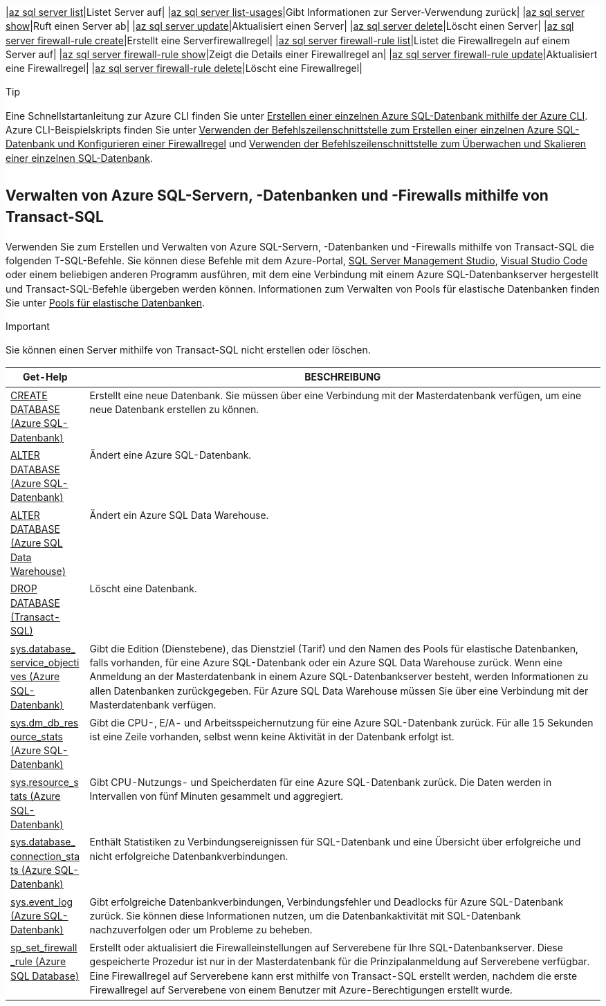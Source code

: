 |[az sql server list](/cli/azure/sql/server#az_sql_server_list)|Listet Server auf|
|[az sql server list-usages](/cli/azure/sql/server#az_sql_server_list_usages)|Gibt Informationen zur Server-Verwendung zurück|
|[az sql server show](/cli/azure/sql/server#az_sql_server_show)|Ruft einen Server ab|
|[az sql server update](/cli/azure/sql/server#az_sql_server_update)|Aktualisiert einen Server|
|[az sql server delete](/cli/azure/sql/server#az_sql_server_delete)|Löscht einen Server|
|[az sql server firewall-rule create](/cli/azure/sql/server/firewall-rule#az_sql_server_firewall_rule_create)|Erstellt eine Serverfirewallregel|
|[az sql server firewall-rule list](/cli/azure/sql/server/firewall-rule#az_sql_server_firewall_rule_list)|Listet die Firewallregeln auf einem Server auf|
|[az sql server firewall-rule show](/cli/azure/sql/server/firewall-rule#az_sql_server_firewall_rule_show)|Zeigt die Details einer Firewallregel an|
|[az sql server firewall-rule update](/cli/azure/sql/server/firewall-rule##az_sql_server_firewall_rule_update)|Aktualisiert eine Firewallregel|
|[az sql server firewall-rule delete](/cli/azure/sql/server/firewall-rule#az_sql_server_firewall_rule_delete)|Löscht eine Firewallregel|

> [!TIP]
> Eine Schnellstartanleitung zur Azure CLI finden Sie unter [Erstellen einer einzelnen Azure SQL-Datenbank mithilfe der Azure CLI](sql-database-get-started-cli.md). Azure CLI-Beispielskripts finden Sie unter [Verwenden der Befehlszeilenschnittstelle zum Erstellen einer einzelnen Azure SQL-Datenbank und Konfigurieren einer Firewallregel](scripts/sql-database-create-and-configure-database-cli.md) und [Verwenden der Befehlszeilenschnittstelle zum Überwachen und Skalieren einer einzelnen SQL-Datenbank](scripts/sql-database-monitor-and-scale-database-cli.md).
>

## <a name="manage-azure-sql-servers-databases-and-firewalls-using-transact-sql"></a>Verwalten von Azure SQL-Servern, -Datenbanken und -Firewalls mithilfe von Transact-SQL

Verwenden Sie zum Erstellen und Verwalten von Azure SQL-Servern, -Datenbanken und -Firewalls mithilfe von Transact-SQL die folgenden T-SQL-Befehle. Sie können diese Befehle mit dem Azure-Portal, [SQL Server Management Studio](/sql/ssms/use-sql-server-management-studio), [Visual Studio Code](https://code.visualstudio.com/docs) oder einem beliebigen anderen Programm ausführen, mit dem eine Verbindung mit einem Azure SQL-Datenbankserver hergestellt und Transact-SQL-Befehle übergeben werden können. Informationen zum Verwalten von Pools für elastische Datenbanken finden Sie unter [Pools für elastische Datenbanken](sql-database-elastic-pool.md).

> [!IMPORTANT]
> Sie können einen Server mithilfe von Transact-SQL nicht erstellen oder löschen.
>

| Get-Help | BESCHREIBUNG |
| --- | --- |
|[CREATE DATABASE (Azure SQL-Datenbank)](/sql/t-sql/statements/create-database-azure-sql-database)|Erstellt eine neue Datenbank. Sie müssen über eine Verbindung mit der Masterdatenbank verfügen, um eine neue Datenbank erstellen zu können.|
| [ALTER DATABASE (Azure SQL-Datenbank)](/sql/t-sql/statements/alter-database-azure-sql-database) |Ändert eine Azure SQL-Datenbank. |
|[ALTER DATABASE (Azure SQL Data Warehouse)](/sql/t-sql/statements/alter-database-azure-sql-data-warehouse)|Ändert ein Azure SQL Data Warehouse.|
|[DROP DATABASE (Transact-SQL)](/sql/t-sql/statements/drop-database-transact-sql)|Löscht eine Datenbank.|
|[sys.database_service_objectives (Azure SQL-Datenbank)](/sql/relational-databases/system-catalog-views/sys-database-service-objectives-azure-sql-database)|Gibt die Edition (Dienstebene), das Dienstziel (Tarif) und den Namen des Pools für elastische Datenbanken, falls vorhanden, für eine Azure SQL-Datenbank oder ein Azure SQL Data Warehouse zurück. Wenn eine Anmeldung an der Masterdatenbank in einem Azure SQL-Datenbankserver besteht, werden Informationen zu allen Datenbanken zurückgegeben. Für Azure SQL Data Warehouse müssen Sie über eine Verbindung mit der Masterdatenbank verfügen.|
|[sys.dm_db_resource_stats (Azure SQL-Datenbank)](/sql/relational-databases/system-dynamic-management-views/sys-dm-db-resource-stats-azure-sql-database)| Gibt die CPU-, E/A- und Arbeitsspeichernutzung für eine Azure SQL-Datenbank zurück. Für alle 15 Sekunden ist eine Zeile vorhanden, selbst wenn keine Aktivität in der Datenbank erfolgt ist.|
|[sys.resource_stats (Azure SQL-Datenbank)](/sql/relational-databases/system-catalog-views/sys-resource-stats-azure-sql-database)|Gibt CPU-Nutzungs- und Speicherdaten für eine Azure SQL-Datenbank zurück. Die Daten werden in Intervallen von fünf Minuten gesammelt und aggregiert.|
|[sys.database_connection_stats (Azure SQL-Datenbank)](/sql/relational-databases/system-catalog-views/sys-database-connection-stats-azure-sql-database)|Enthält Statistiken zu Verbindungsereignissen für SQL-Datenbank und eine Übersicht über erfolgreiche und nicht erfolgreiche Datenbankverbindungen. |
|[sys.event_log (Azure SQL-Datenbank)](/sql/relational-databases/system-catalog-views/sys-event-log-azure-sql-database)|Gibt erfolgreiche Datenbankverbindungen, Verbindungsfehler und Deadlocks für Azure SQL-Datenbank zurück. Sie können diese Informationen nutzen, um die Datenbankaktivität mit SQL-Datenbank nachzuverfolgen oder um Probleme zu beheben.|
|[sp_set_firewall_rule (Azure SQL Database)](/sql/relational-databases/system-stored-procedures/sp-set-firewall-rule-azure-sql-database)|Erstellt oder aktualisiert die Firewalleinstellungen auf Serverebene für Ihre SQL-Datenbankserver. Diese gespeicherte Prozedur ist nur in der Masterdatenbank für die Prinzipalanmeldung auf Serverebene verfügbar. Eine Firewallregel auf Serverebene kann erst mithilfe von Transact-SQL erstellt werden, nachdem die erste Firewallregel auf Serverebene von einem Benutzer mit Azure-Berechtigungen erstellt wurde.|